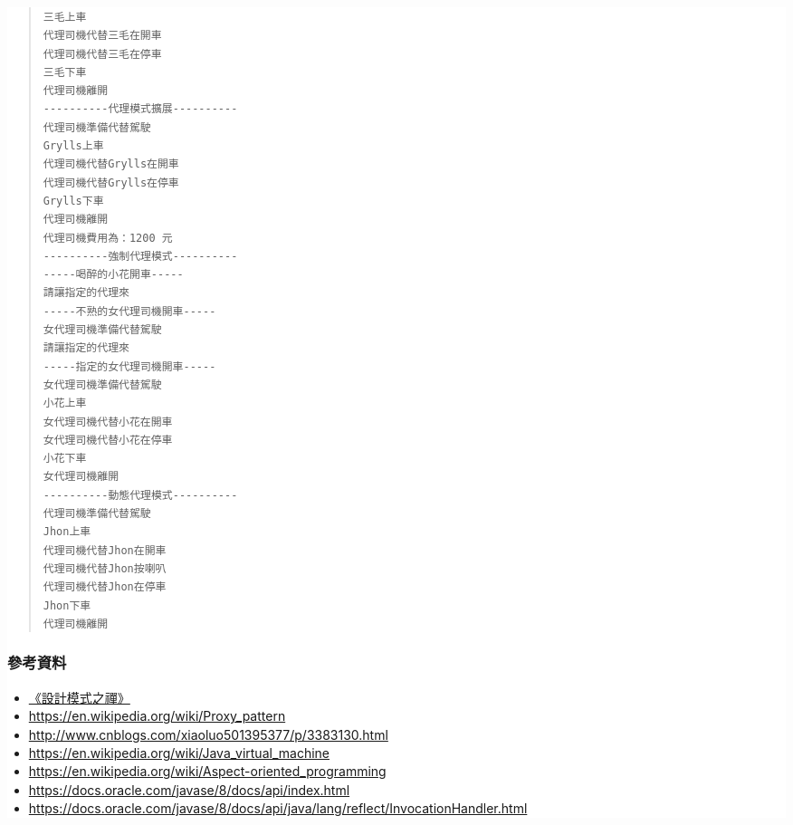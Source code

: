 >     三毛上車
>     代理司機代替三毛在開車
>     代理司機代替三毛在停車
>     三毛下車
>     代理司機離開
>     ----------代理模式擴展----------
>     代理司機準備代替駕駛
>     Grylls上車
>     代理司機代替Grylls在開車
>     代理司機代替Grylls在停車
>     Grylls下車
>     代理司機離開
>     代理司機費用為：1200 元
>     ----------強制代理模式----------
>     -----喝醉的小花開車-----
>     請讓指定的代理來
>     -----不熟的女代理司機開車-----
>     女代理司機準備代替駕駛
>     請讓指定的代理來
>     -----指定的女代理司機開車-----
>     女代理司機準備代替駕駛
>     小花上車
>     女代理司機代替小花在開車
>     女代理司機代替小花在停車
>     小花下車
>     女代理司機離開
>     ----------動態代理模式----------
>     代理司機準備代替駕駛
>     Jhon上車
>     代理司機代替Jhon在開車
>     代理司機代替Jhon按喇叭
>     代理司機代替Jhon在停車
>     Jhon下車
>     代理司機離開

### 參考資料
 - [《設計模式之禪》](http://www.books.com.tw/products/CN11096287 "《設計模式之禪》")
 - https://en.wikipedia.org/wiki/Proxy_pattern
 - http://www.cnblogs.com/xiaoluo501395377/p/3383130.html
 - https://en.wikipedia.org/wiki/Java_virtual_machine
 - https://en.wikipedia.org/wiki/Aspect-oriented_programming
 - https://docs.oracle.com/javase/8/docs/api/index.html
 - https://docs.oracle.com/javase/8/docs/api/java/lang/reflect/InvocationHandler.html
